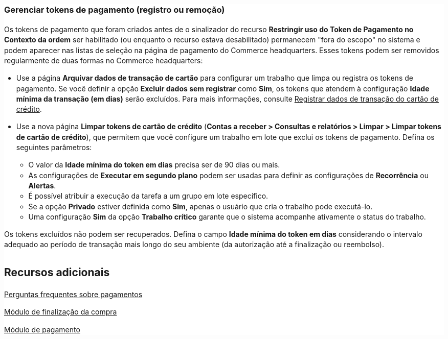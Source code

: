 ### <a name="manage-payment-tokens-archiving-or-removal"></a>Gerenciar tokens de pagamento (registro ou remoção)

Os tokens de pagamento que foram criados antes de o sinalizador do recurso **Restringir uso do Token de Pagamento no Contexto da ordem** ser habilitado (ou enquanto o recurso estava desabilitado) permanecem "fora do escopo" no sistema e podem aparecer nas listas de seleção na página de pagamento do Commerce headquarters. Esses tokens podem ser removidos regularmente de duas formas no Commerce headquarters:

- Use a página **Arquivar dados de transação de cartão** para configurar um trabalho que limpa ou registra os tokens de pagamento. Se você definir a opção **Excluir dados sem registrar** como **Sim**, os tokens que atendem à configuração **Idade mínima da transação (em dias)** serão excluídos. Para mais informações, consulte [Registrar dados de transação do cartão de crédito](archive-cc-data.md).
- Use a nova página **Limpar tokens de cartão de crédito** (**Contas a receber \> Consultas e relatórios \> Limpar \> Limpar tokens de cartão de crédito**), que permitem que você configure um trabalho em lote que exclui os tokens de pagamento. Defina os seguintes parâmetros:

    - O valor da **Idade mínima do token em dias** precisa ser de 90 dias ou mais.
    - As configurações de **Executar em segundo plano** podem ser usadas para definir as configurações de **Recorrência** ou **Alertas**.
    - É possível atribuir a execução da tarefa a um grupo em lote específico.
    - Se a opção **Privado** estiver definida como **Sim**, apenas o usuário que cria o trabalho pode executá-lo.
    - Uma configuração **Sim** da opção **Trabalho crítico** garante que o sistema acompanhe ativamente o status do trabalho.

Os tokens excluídos não podem ser recuperados. Defina o campo **Idade mínima do token em dias** considerando o intervalo adequado ao período de transação mais longo do seu ambiente (da autorização até a finalização ou reembolso).

## <a name="additional-resources"></a>Recursos adicionais

[Perguntas frequentes sobre pagamentos](payments-retail.md)

[Módulo de finalização da compra](../add-checkout-module.md)

[Módulo de pagamento](../payment-module.md)
